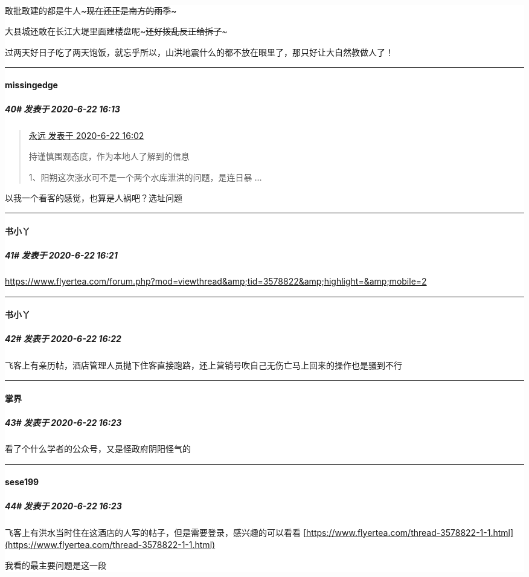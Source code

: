 敢批敢建的都是牛人~~~现在还正是南方的雨季~~~

大县城还敢在长江大堤里面建楼盘呢~~~还好拨乱反正给拆了~~~

过两天好日子吃了两天饱饭，就忘乎所以，山洪地震什么的都不放在眼里了，那只好让大自然教做人了！


-----

####  missingedge  
##### 40#       发表于 2020-6-22 16:13


<blockquote><a href="httphttps://bbs.saraba1st.com/2b/forum.php?mod=redirect&amp;goto=findpost&amp;pid=47904935&amp;ptid=1943353" target="_blank">永远 发表于 2020-6-22 16:02</a>

持谨慎围观态度，作为本地人了解到的信息

1、阳朔这次涨水可不是一个两个水库泄洪的问题，是连日暴 ...</blockquote>
以我一个看客的感觉，也算是人祸吧？选址问题


-----

####  书小丫  
##### 41#       发表于 2020-6-22 16:21


https://www.flyertea.com/forum.php?mod=viewthread&amp;tid=3578822&amp;highlight=&amp;mobile=2


-----

####  书小丫  
##### 42#       发表于 2020-6-22 16:22


飞客上有亲历帖，酒店管理人员抛下住客直接跑路，还上营销号吹自己无伤亡马上回来的操作也是骚到不行


-----

####  掌界  
##### 43#       发表于 2020-6-22 16:23


看了个什么学者的公众号，又是怪政府阴阳怪气的


-----

####  sese199  
##### 44#       发表于 2020-6-22 16:23


飞客上有洪水当时住在这酒店的人写的帖子，但是需要登录，感兴趣的可以看看
[https://www.flyertea.com/thread-3578822-1-1.html](https://www.flyertea.com/thread-3578822-1-1.html)


我看的最主要问题是这一段
